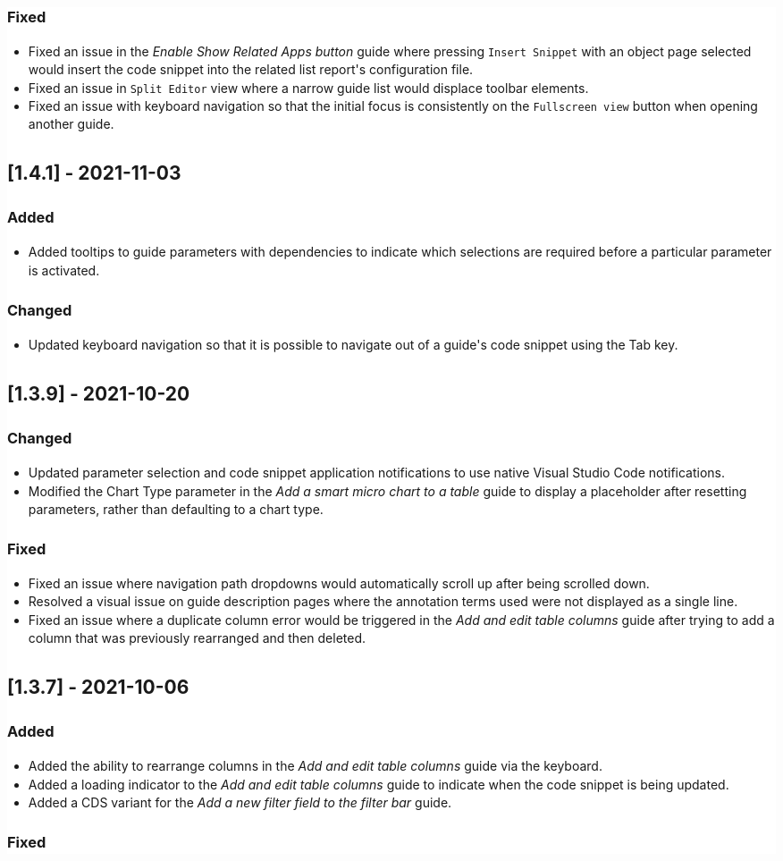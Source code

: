 ### Fixed

- Fixed an issue in the _Enable Show Related Apps button_ guide where pressing `Insert Snippet` with an object page selected would insert the code snippet into the related list report's configuration file.
- Fixed an issue in `Split Editor` view where a narrow guide list would displace toolbar elements.
- Fixed an issue with keyboard navigation so that the initial focus is consistently on the `Fullscreen view` button when opening another guide.

## [1.4.1] - 2021-11-03

### Added

- Added tooltips to guide parameters with dependencies to indicate which selections are required before a particular parameter is activated.

### Changed

- Updated keyboard navigation so that it is possible to navigate out of a guide's code snippet using the Tab key.

## [1.3.9] - 2021-10-20

### Changed

- Updated parameter selection and code snippet application notifications to use native Visual Studio Code notifications.
- Modified the Chart Type parameter in the _Add a smart micro chart to a table_ guide to display a placeholder after resetting parameters, rather than defaulting to a chart type.

### Fixed

- Fixed an issue where navigation path dropdowns would automatically scroll up after being scrolled down.
- Resolved a visual issue on guide description pages where the annotation terms used were not displayed as a single line.
- Fixed an issue where a duplicate column error would be triggered in the _Add and edit table columns_ guide after trying to add a column that was previously rearranged and then deleted.

## [1.3.7] - 2021-10-06

### Added

- Added the ability to rearrange columns in the _Add and edit table columns_ guide via the keyboard.
- Added a loading indicator to the _Add and edit table columns_ guide to indicate when the code snippet is being updated.
- Added a CDS variant for the _Add a new filter field to the filter bar_ guide.

### Fixed
